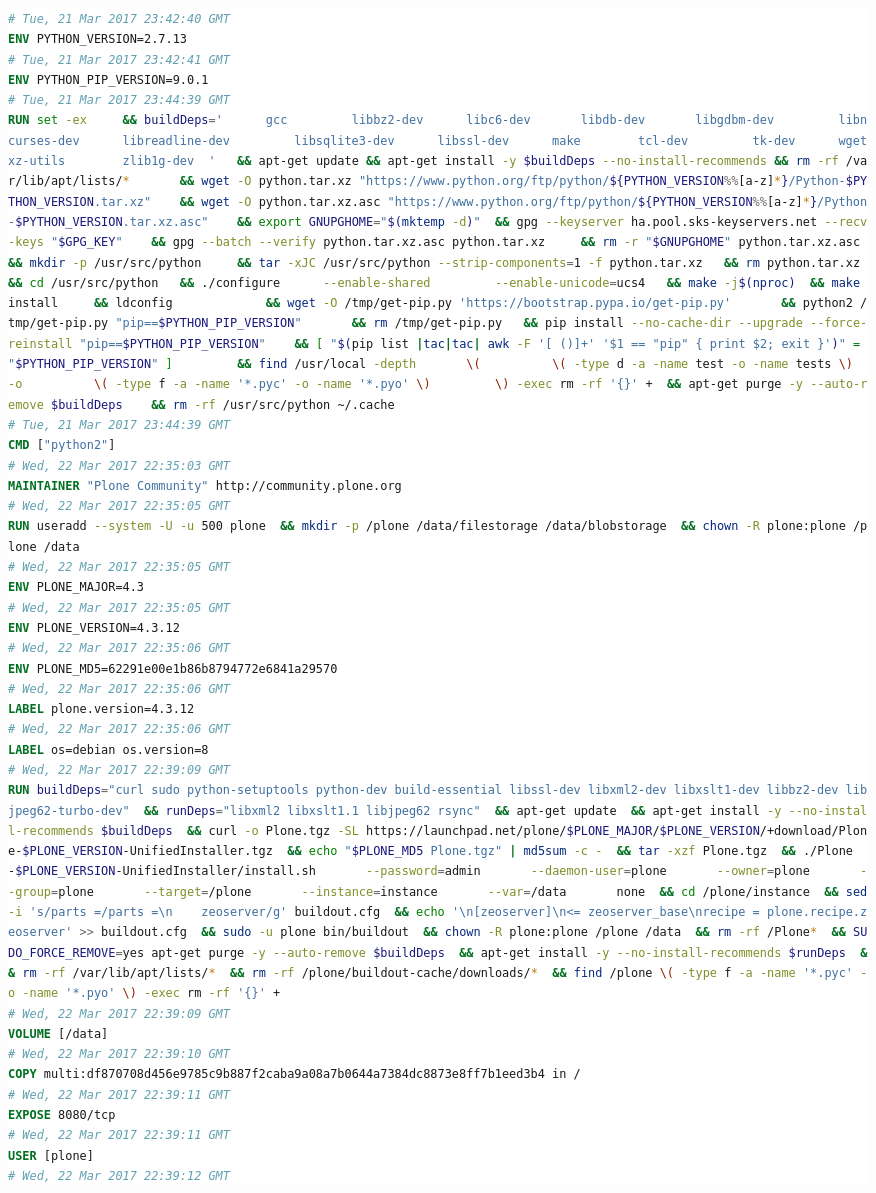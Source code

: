 ```dockerfile
# Tue, 21 Mar 2017 23:42:40 GMT
ENV PYTHON_VERSION=2.7.13
# Tue, 21 Mar 2017 23:42:41 GMT
ENV PYTHON_PIP_VERSION=9.0.1
# Tue, 21 Mar 2017 23:44:39 GMT
RUN set -ex 	&& buildDeps=' 		gcc 		libbz2-dev 		libc6-dev 		libdb-dev 		libgdbm-dev 		libncurses-dev 		libreadline-dev 		libsqlite3-dev 		libssl-dev 		make 		tcl-dev 		tk-dev 		wget 		xz-utils 		zlib1g-dev 	' 	&& apt-get update && apt-get install -y $buildDeps --no-install-recommends && rm -rf /var/lib/apt/lists/* 		&& wget -O python.tar.xz "https://www.python.org/ftp/python/${PYTHON_VERSION%%[a-z]*}/Python-$PYTHON_VERSION.tar.xz" 	&& wget -O python.tar.xz.asc "https://www.python.org/ftp/python/${PYTHON_VERSION%%[a-z]*}/Python-$PYTHON_VERSION.tar.xz.asc" 	&& export GNUPGHOME="$(mktemp -d)" 	&& gpg --keyserver ha.pool.sks-keyservers.net --recv-keys "$GPG_KEY" 	&& gpg --batch --verify python.tar.xz.asc python.tar.xz 	&& rm -r "$GNUPGHOME" python.tar.xz.asc 	&& mkdir -p /usr/src/python 	&& tar -xJC /usr/src/python --strip-components=1 -f python.tar.xz 	&& rm python.tar.xz 		&& cd /usr/src/python 	&& ./configure 		--enable-shared 		--enable-unicode=ucs4 	&& make -j$(nproc) 	&& make install 	&& ldconfig 			&& wget -O /tmp/get-pip.py 'https://bootstrap.pypa.io/get-pip.py' 		&& python2 /tmp/get-pip.py "pip==$PYTHON_PIP_VERSION" 		&& rm /tmp/get-pip.py 	&& pip install --no-cache-dir --upgrade --force-reinstall "pip==$PYTHON_PIP_VERSION" 	&& [ "$(pip list |tac|tac| awk -F '[ ()]+' '$1 == "pip" { print $2; exit }')" = "$PYTHON_PIP_VERSION" ] 		&& find /usr/local -depth 		\( 			\( -type d -a -name test -o -name tests \) 			-o 			\( -type f -a -name '*.pyc' -o -name '*.pyo' \) 		\) -exec rm -rf '{}' + 	&& apt-get purge -y --auto-remove $buildDeps 	&& rm -rf /usr/src/python ~/.cache
# Tue, 21 Mar 2017 23:44:39 GMT
CMD ["python2"]
# Wed, 22 Mar 2017 22:35:03 GMT
MAINTAINER "Plone Community" http://community.plone.org
# Wed, 22 Mar 2017 22:35:05 GMT
RUN useradd --system -U -u 500 plone  && mkdir -p /plone /data/filestorage /data/blobstorage  && chown -R plone:plone /plone /data
# Wed, 22 Mar 2017 22:35:05 GMT
ENV PLONE_MAJOR=4.3
# Wed, 22 Mar 2017 22:35:05 GMT
ENV PLONE_VERSION=4.3.12
# Wed, 22 Mar 2017 22:35:06 GMT
ENV PLONE_MD5=62291e00e1b86b8794772e6841a29570
# Wed, 22 Mar 2017 22:35:06 GMT
LABEL plone.version=4.3.12
# Wed, 22 Mar 2017 22:35:06 GMT
LABEL os=debian os.version=8
# Wed, 22 Mar 2017 22:39:09 GMT
RUN buildDeps="curl sudo python-setuptools python-dev build-essential libssl-dev libxml2-dev libxslt1-dev libbz2-dev libjpeg62-turbo-dev"  && runDeps="libxml2 libxslt1.1 libjpeg62 rsync"  && apt-get update  && apt-get install -y --no-install-recommends $buildDeps  && curl -o Plone.tgz -SL https://launchpad.net/plone/$PLONE_MAJOR/$PLONE_VERSION/+download/Plone-$PLONE_VERSION-UnifiedInstaller.tgz  && echo "$PLONE_MD5 Plone.tgz" | md5sum -c -  && tar -xzf Plone.tgz  && ./Plone-$PLONE_VERSION-UnifiedInstaller/install.sh       --password=admin       --daemon-user=plone       --owner=plone       --group=plone       --target=/plone       --instance=instance       --var=/data       none  && cd /plone/instance  && sed -i 's/parts =/parts =\n    zeoserver/g' buildout.cfg  && echo '\n[zeoserver]\n<= zeoserver_base\nrecipe = plone.recipe.zeoserver' >> buildout.cfg  && sudo -u plone bin/buildout  && chown -R plone:plone /plone /data  && rm -rf /Plone*  && SUDO_FORCE_REMOVE=yes apt-get purge -y --auto-remove $buildDeps  && apt-get install -y --no-install-recommends $runDeps  && rm -rf /var/lib/apt/lists/*  && rm -rf /plone/buildout-cache/downloads/*  && find /plone \( -type f -a -name '*.pyc' -o -name '*.pyo' \) -exec rm -rf '{}' +
# Wed, 22 Mar 2017 22:39:09 GMT
VOLUME [/data]
# Wed, 22 Mar 2017 22:39:10 GMT
COPY multi:df870708d456e9785c9b887f2caba9a08a7b0644a7384dc8873e8ff7b1eed3b4 in / 
# Wed, 22 Mar 2017 22:39:11 GMT
EXPOSE 8080/tcp
# Wed, 22 Mar 2017 22:39:11 GMT
USER [plone]
# Wed, 22 Mar 2017 22:39:12 GMT
```